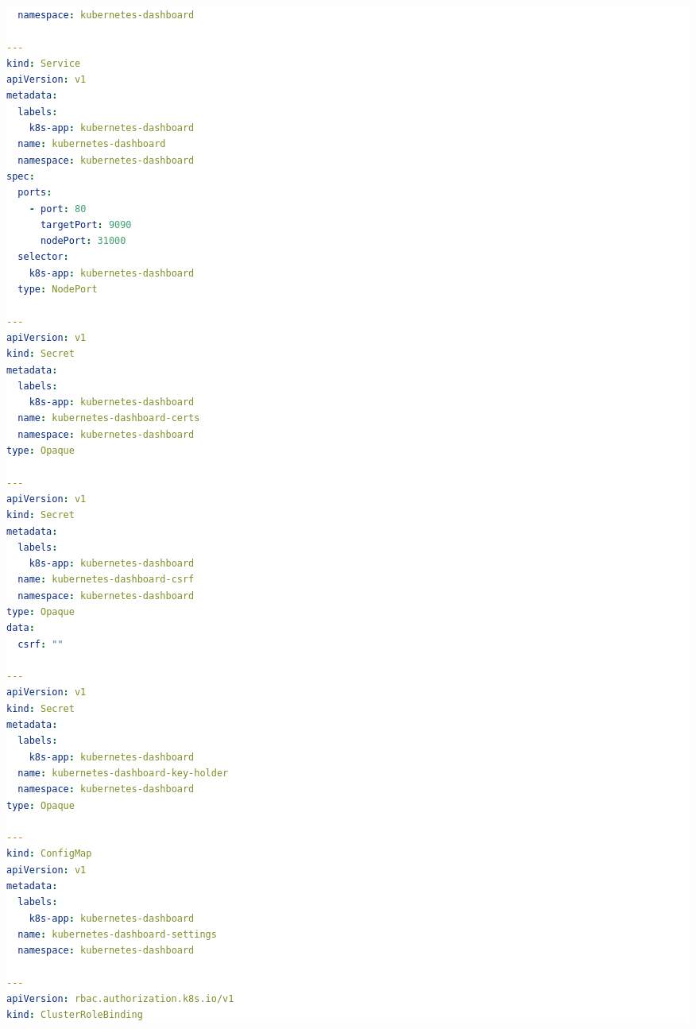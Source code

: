 ```yml
  namespace: kubernetes-dashboard

---
kind: Service
apiVersion: v1
metadata:
  labels:
    k8s-app: kubernetes-dashboard
  name: kubernetes-dashboard
  namespace: kubernetes-dashboard
spec:
  ports:
    - port: 80
      targetPort: 9090
      nodePort: 31000
  selector:
    k8s-app: kubernetes-dashboard
  type: NodePort

---
apiVersion: v1
kind: Secret
metadata:
  labels:
    k8s-app: kubernetes-dashboard
  name: kubernetes-dashboard-certs
  namespace: kubernetes-dashboard
type: Opaque

---
apiVersion: v1
kind: Secret
metadata:
  labels:
    k8s-app: kubernetes-dashboard
  name: kubernetes-dashboard-csrf
  namespace: kubernetes-dashboard
type: Opaque
data:
  csrf: ""

---
apiVersion: v1
kind: Secret
metadata:
  labels:
    k8s-app: kubernetes-dashboard
  name: kubernetes-dashboard-key-holder
  namespace: kubernetes-dashboard
type: Opaque

---
kind: ConfigMap
apiVersion: v1
metadata:
  labels:
    k8s-app: kubernetes-dashboard
  name: kubernetes-dashboard-settings
  namespace: kubernetes-dashboard

---
apiVersion: rbac.authorization.k8s.io/v1
kind: ClusterRoleBinding
```
